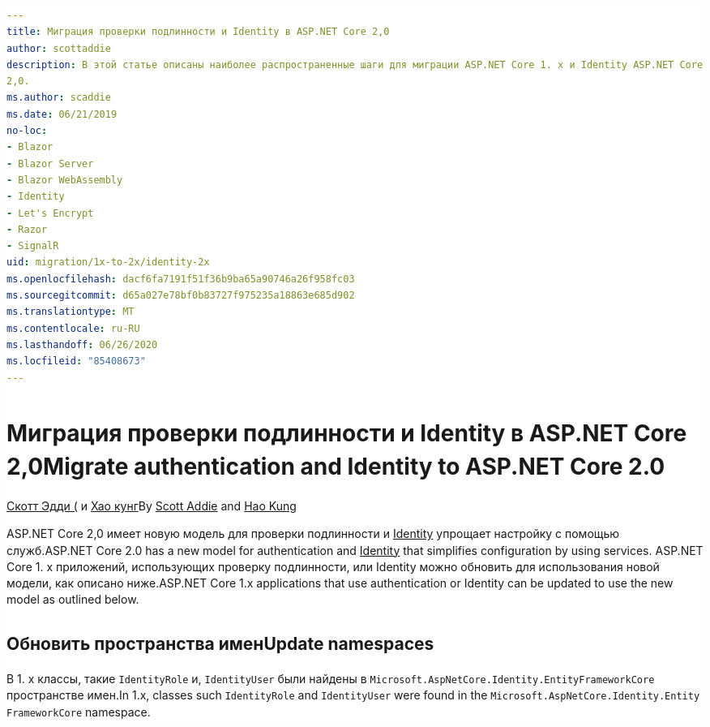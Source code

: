 ```yaml
---
title: Миграция проверки подлинности и Identity в ASP.NET Core 2,0
author: scottaddie
description: В этой статье описаны наиболее распространенные шаги для миграции ASP.NET Core 1. x и Identity ASP.NET Core 2,0.
ms.author: scaddie
ms.date: 06/21/2019
no-loc:
- Blazor
- Blazor Server
- Blazor WebAssembly
- Identity
- Let's Encrypt
- Razor
- SignalR
uid: migration/1x-to-2x/identity-2x
ms.openlocfilehash: dacf6fa7191f51f36b9ba65a90746a26f958fc03
ms.sourcegitcommit: d65a027e78bf0b83727f975235a18863e685d902
ms.translationtype: MT
ms.contentlocale: ru-RU
ms.lasthandoff: 06/26/2020
ms.locfileid: "85408673"
---
```

# <a name="migrate-authentication-and-identity-to-aspnet-core-20"></a><span data-ttu-id="6b6ba-103">Миграция проверки подлинности и Identity в ASP.NET Core 2,0</span><span class="sxs-lookup"><span data-stu-id="6b6ba-103">Migrate authentication and Identity to ASP.NET Core 2.0</span></span>

<span data-ttu-id="6b6ba-104">[Скотт Эдди (](https://github.com/scottaddie) и [Хао кунг](https://github.com/HaoK)</span><span class="sxs-lookup"><span data-stu-id="6b6ba-104">By [Scott Addie](https://github.com/scottaddie) and [Hao Kung](https://github.com/HaoK)</span></span>

<span data-ttu-id="6b6ba-105">ASP.NET Core 2,0 имеет новую модель для проверки подлинности и [Identity](xref:security/authentication/identity) упрощает настройку с помощью служб.</span><span class="sxs-lookup"><span data-stu-id="6b6ba-105">ASP.NET Core 2.0 has a new model for authentication and [Identity](xref:security/authentication/identity) that simplifies configuration by using services.</span></span> <span data-ttu-id="6b6ba-106">ASP.NET Core 1. x приложений, использующих проверку подлинности, или Identity можно обновить для использования новой модели, как описано ниже.</span><span class="sxs-lookup"><span data-stu-id="6b6ba-106">ASP.NET Core 1.x applications that use authentication or Identity can be updated to use the new model as outlined below.</span></span>

## <a name="update-namespaces"></a><span data-ttu-id="6b6ba-107">Обновить пространства имен</span><span class="sxs-lookup"><span data-stu-id="6b6ba-107">Update namespaces</span></span>

<span data-ttu-id="6b6ba-108">В 1. x классы, такие `IdentityRole` и, `IdentityUser` были найдены в `Microsoft.AspNetCore.Identity.EntityFrameworkCore` пространстве имен.</span><span class="sxs-lookup"><span data-stu-id="6b6ba-108">In 1.x, classes such `IdentityRole` and `IdentityUser` were found in the `Microsoft.AspNetCore.Identity.EntityFrameworkCore` namespace.</span></span>
